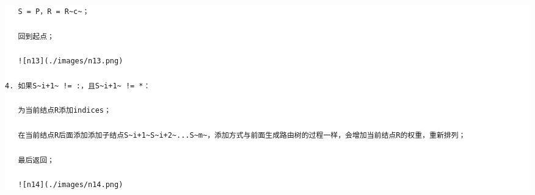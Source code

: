        S = P，R = R~c~；

       回到起点；

       ![n13](./images/n13.png)

    4. 如果S~i+1~ != :，且S~i+1~ != *：

       为当前结点R添加indices；

       在当前结点R后面添加添加子结点S~i+1~S~i+2~...S~m~，添加方式与前面生成路由树的过程一样，会增加当前结点R的权重，重新排列；

       最后返回；

       ![n14](./images/n14.png)
